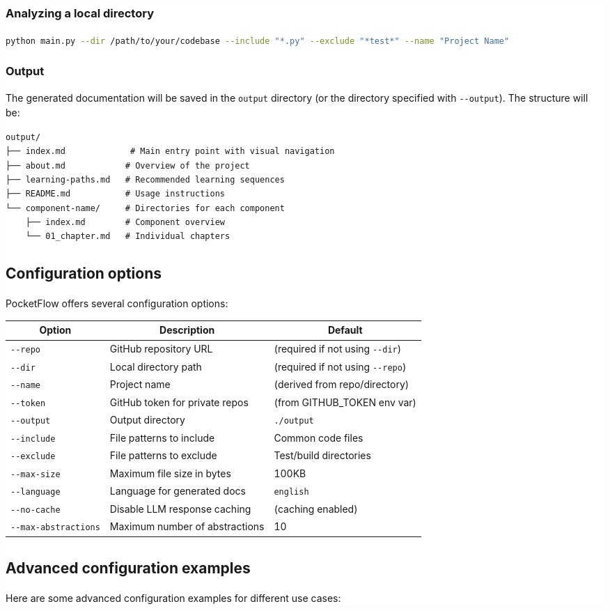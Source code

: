 ### Analyzing a local directory

```bash
python main.py --dir /path/to/your/codebase --include "*.py" --exclude "*test*" --name "Project Name"
```

### Output

The generated documentation will be saved in the `output` directory (or the directory specified with `--output`). The structure will be:

```
output/
├── index.md             # Main entry point with visual navigation
├── about.md            # Overview of the project
├── learning-paths.md   # Recommended learning sequences
├── README.md           # Usage instructions
└── component-name/     # Directories for each component
    ├── index.md        # Component overview
    └── 01_chapter.md   # Individual chapters
```

## Configuration options

PocketFlow offers several configuration options:

| Option | Description | Default |
|--------|-------------|---------|
| `--repo` | GitHub repository URL | (required if not using `--dir`) |
| `--dir` | Local directory path | (required if not using `--repo`) |
| `--name` | Project name | (derived from repo/directory) |
| `--token` | GitHub token for private repos | (from GITHUB_TOKEN env var) |
| `--output` | Output directory | `./output` |
| `--include` | File patterns to include | Common code files |
| `--exclude` | File patterns to exclude | Test/build directories |
| `--max-size` | Maximum file size in bytes | 100KB |
| `--language` | Language for generated docs | `english` |
| `--no-cache` | Disable LLM response caching | (caching enabled) |
| `--max-abstractions` | Maximum number of abstractions | 10 |

## Advanced configuration examples

Here are some advanced configuration examples for different use cases:
